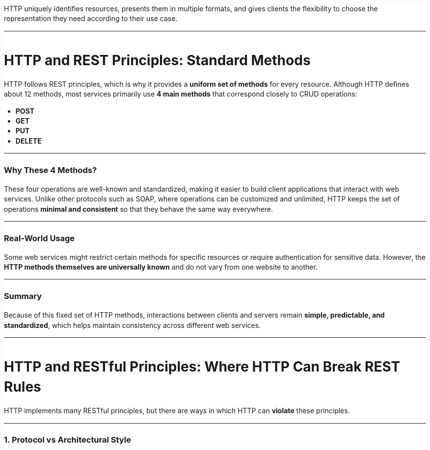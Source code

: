 HTTP uniquely identifies resources, presents them in multiple formats, and gives clients the flexibility to choose the representation they need according to their use case.

---

# HTTP and REST Principles: Standard Methods

HTTP follows REST principles, which is why it provides a **uniform set of methods** for every resource. Although HTTP defines about 12 methods, most services primarily use **4 main methods** that correspond closely to CRUD operations:

- **POST**  
- **GET**  
- **PUT**  
- **DELETE**  

---

### Why These 4 Methods?

These four operations are well-known and standardized, making it easier to build client applications that interact with web services. Unlike other protocols such as SOAP, where operations can be customized and unlimited, HTTP keeps the set of operations **minimal and consistent** so that they behave the same way everywhere.

---

### Real-World Usage

Some web services might restrict certain methods for specific resources or require authentication for sensitive data. However, the **HTTP methods themselves are universally known** and do not vary from one website to another.

---

### Summary

Because of this fixed set of HTTP methods, interactions between clients and servers remain **simple, predictable, and standardized**, which helps maintain consistency across different web services.

---

# HTTP and RESTful Principles: Where HTTP Can Break REST Rules

HTTP implements many RESTful principles, but there are ways in which HTTP can **violate** these principles.

---

### 1. Protocol vs Architectural Style
